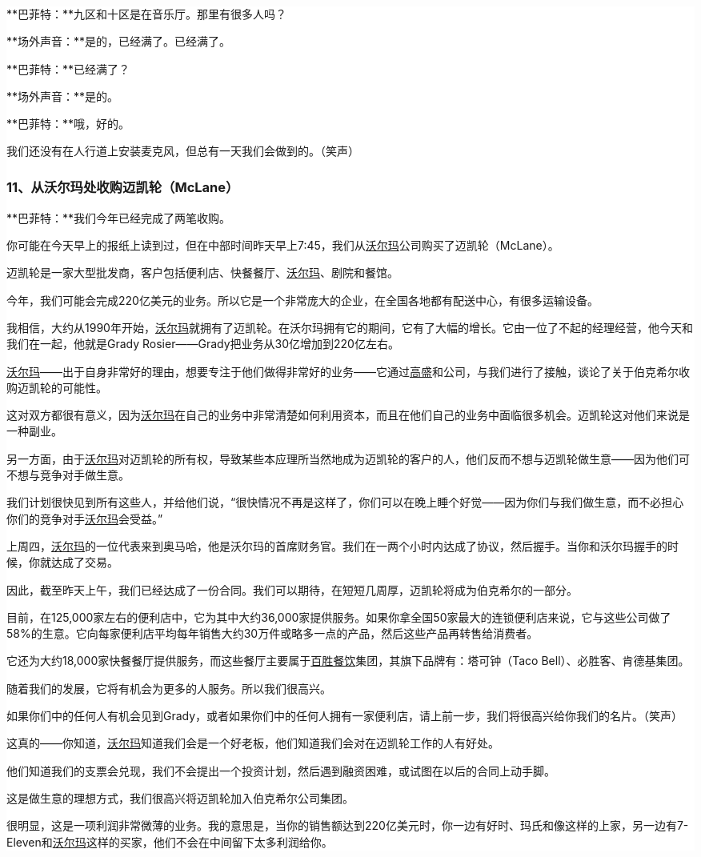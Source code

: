 **巴菲特：**九区和十区是在音乐厅。那里有很多人吗？

**场外声音：**是的，已经满了。已经满了。

**巴菲特：**已经满了？

**场外声音：**是的。

**巴菲特：**哦，好的。

我们还没有在人行道上安装麦克风，但总有一天我们会做到的。（笑声）



### 11、从沃尔玛处收购迈凯轮（McLane）

**巴菲特：**我们今年已经完成了两笔收购。

你可能在今天早上的报纸上读到过，但在中部时间昨天早上7:45，我们从[沃尔玛](https://xueqiu.com/S/WMT?from=status_stock_match)公司购买了迈凯轮（McLane）。

迈凯轮是一家大型批发商，客户包括便利店、快餐餐厅、[沃尔玛](https://xueqiu.com/S/WMT?from=status_stock_match)、剧院和餐馆。

今年，我们可能会完成220亿美元的业务。所以它是一个非常庞大的企业，在全国各地都有配送中心，有很多运输设备。

我相信，大约从1990年开始，[沃尔玛](https://xueqiu.com/S/WMT?from=status_stock_match)就拥有了迈凯轮。在沃尔玛拥有它的期间，它有了大幅的增长。它由一位了不起的经理经营，他今天和我们在一起，他就是Grady Rosier——Grady把业务从30亿增加到220亿左右。

[沃尔玛](https://xueqiu.com/S/WMT?from=status_stock_match)——出于自身非常好的理由，想要专注于他们做得非常好的业务——它通过[高盛](https://xueqiu.com/S/GS?from=status_stock_match)和公司，与我们进行了接触，谈论了关于伯克希尔收购迈凯轮的可能性。

这对双方都很有意义，因为[沃尔玛](https://xueqiu.com/S/WMT?from=status_stock_match)在自己的业务中非常清楚如何利用资本，而且在他们自己的业务中面临很多机会。迈凯轮这对他们来说是一种副业。

另一方面，由于[沃尔玛](https://xueqiu.com/S/WMT?from=status_stock_match)对迈凯轮的所有权，导致某些本应理所当然地成为迈凯轮的客户的人，他们反而不想与迈凯轮做生意——因为他们可不想与竞争对手做生意。

我们计划很快见到所有这些人，并给他们说，“很快情况不再是这样了，你们可以在晚上睡个好觉——因为你们与我们做生意，而不必担心你们的竞争对手[沃尔玛](https://xueqiu.com/S/WMT?from=status_stock_match)会受益。”

上周四，[沃尔玛](https://xueqiu.com/S/WMT?from=status_stock_match)的一位代表来到奥马哈，他是沃尔玛的首席财务官。我们在一两个小时内达成了协议，然后握手。当你和沃尔玛握手的时候，你就达成了交易。

因此，截至昨天上午，我们已经达成了一份合同。我们可以期待，在短短几周厚，迈凯轮将成为伯克希尔的一部分。

目前，在125,000家左右的便利店中，它为其中大约36,000家提供服务。如果你拿全国50家最大的连锁便利店来说，它与这些公司做了58%的生意。它向每家便利店平均每年销售大约30万件或略多一点的产品，然后这些产品再转售给消费者。

它还为大约18,000家快餐餐厅提供服务，而这些餐厅主要属于[百胜餐饮](https://xueqiu.com/S/YUM?from=status_stock_match)集团，其旗下品牌有：塔可钟（Taco Bell）、必胜客、肯德基集团。

随着我们的发展，它将有机会为更多的人服务。所以我们很高兴。

如果你们中的任何人有机会见到Grady，或者如果你们中的任何人拥有一家便利店，请上前一步，我们将很高兴给你我们的名片。（笑声）

这真的——你知道，[沃尔玛](https://xueqiu.com/S/WMT?from=status_stock_match)知道我们会是一个好老板，他们知道我们会对在迈凯轮工作的人有好处。

他们知道我们的支票会兑现，我们不会提出一个投资计划，然后遇到融资困难，或试图在以后的合同上动手脚。

这是做生意的理想方式，我们很高兴将迈凯轮加入伯克希尔公司集团。

很明显，这是一项利润非常微薄的业务。我的意思是，当你的销售额达到220亿美元时，你一边有好时、玛氏和像这样的上家，另一边有7-Eleven和[沃尔玛](https://xueqiu.com/S/WMT?from=status_stock_match)这样的买家，他们不会在中间留下太多利润给你。
